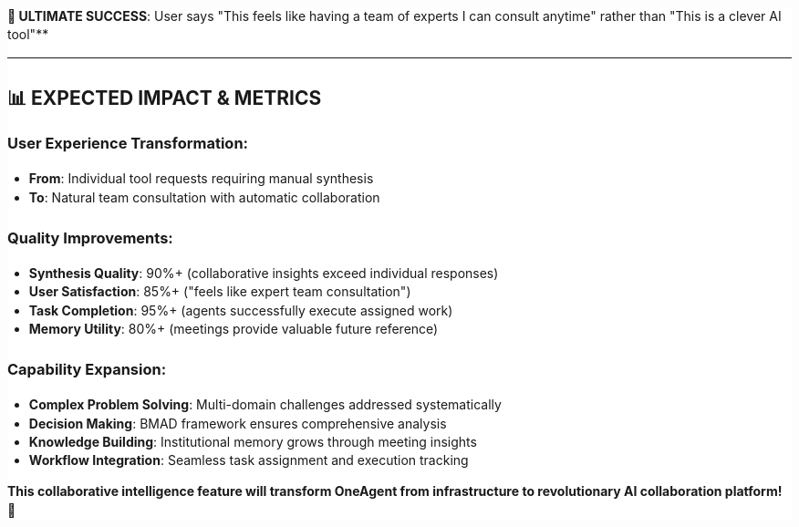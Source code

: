 **🎯 ULTIMATE SUCCESS**: User says "This feels like having a team of experts I can consult anytime" rather than "This is a clever AI tool"**

---

## 📊 **EXPECTED IMPACT & METRICS**

### **User Experience Transformation:**
- **From**: Individual tool requests requiring manual synthesis
- **To**: Natural team consultation with automatic collaboration

### **Quality Improvements:**
- **Synthesis Quality**: 90%+ (collaborative insights exceed individual responses)
- **User Satisfaction**: 85%+ ("feels like expert team consultation")
- **Task Completion**: 95%+ (agents successfully execute assigned work)
- **Memory Utility**: 80%+ (meetings provide valuable future reference)

### **Capability Expansion:**
- **Complex Problem Solving**: Multi-domain challenges addressed systematically
- **Decision Making**: BMAD framework ensures comprehensive analysis
- **Knowledge Building**: Institutional memory grows through meeting insights
- **Workflow Integration**: Seamless task assignment and execution tracking

**This collaborative intelligence feature will transform OneAgent from infrastructure to revolutionary AI collaboration platform!** 🌟
